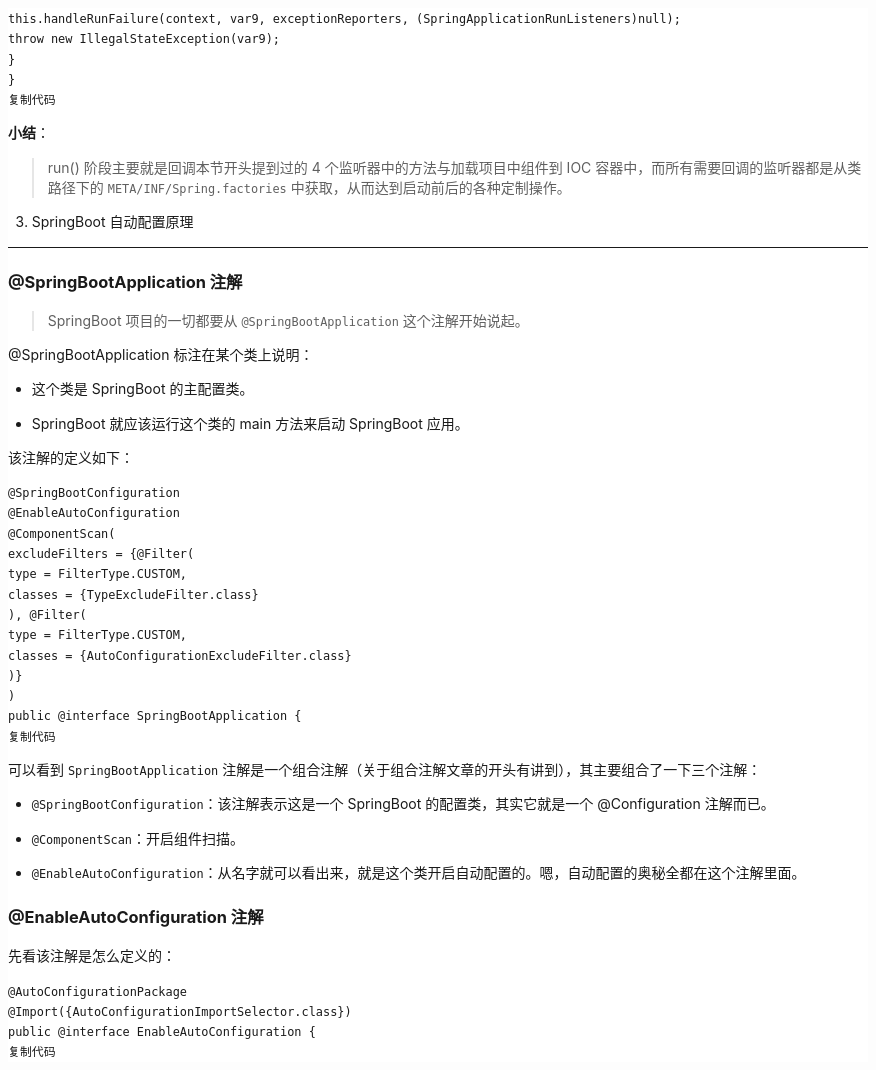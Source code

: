 ```
this.handleRunFailure(context, var9, exceptionReporters, (SpringApplicationRunListeners)null); 
throw new IllegalStateException(var9); 
} 
} 
复制代码
```

**小结**：

> run() 阶段主要就是回调本节开头提到过的 4 个监听器中的方法与加载项目中组件到 IOC 容器中，而所有需要回调的监听器都是从类路径下的 `META/INF/Spring.factories` 中获取，从而达到启动前后的各种定制操作。

3. SpringBoot 自动配置原理

--------------------

### @SpringBootApplication 注解

> SpringBoot 项目的一切都要从 `@SpringBootApplication` 这个注解开始说起。

@SpringBootApplication 标注在某个类上说明：

*   这个类是 SpringBoot 的主配置类。

*   SpringBoot 就应该运行这个类的 main 方法来启动 SpringBoot 应用。

该注解的定义如下：

```
@SpringBootConfiguration 
@EnableAutoConfiguration 
@ComponentScan( 
excludeFilters = {@Filter( 
type = FilterType.CUSTOM, 
classes = {TypeExcludeFilter.class} 
), @Filter( 
type = FilterType.CUSTOM, 
classes = {AutoConfigurationExcludeFilter.class} 
)} 
) 
public @interface SpringBootApplication { 
复制代码
```

可以看到 `SpringBootApplication` 注解是一个组合注解（关于组合注解文章的开头有讲到），其主要组合了一下三个注解：

*   `@SpringBootConfiguration`：该注解表示这是一个 SpringBoot 的配置类，其实它就是一个 @Configuration 注解而已。

*   `@ComponentScan`：开启组件扫描。

*   `@EnableAutoConfiguration`：从名字就可以看出来，就是这个类开启自动配置的。嗯，自动配置的奥秘全都在这个注解里面。

### @EnableAutoConfiguration 注解

先看该注解是怎么定义的：

```
@AutoConfigurationPackage 
@Import({AutoConfigurationImportSelector.class}) 
public @interface EnableAutoConfiguration { 
复制代码
```
